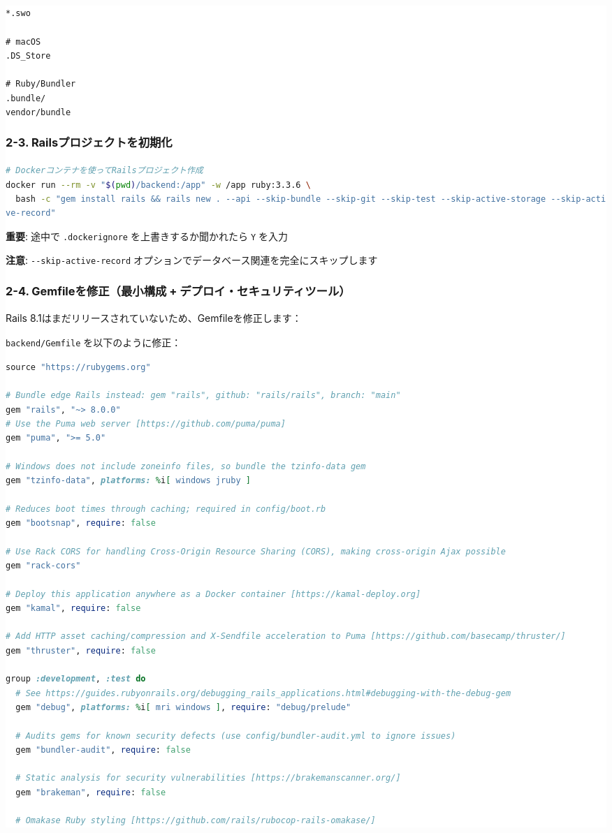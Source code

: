 ```
*.swo

# macOS
.DS_Store

# Ruby/Bundler
.bundle/
vendor/bundle
```

### 2-3. Railsプロジェクトを初期化

```bash
# Dockerコンテナを使ってRailsプロジェクト作成
docker run --rm -v "$(pwd)/backend:/app" -w /app ruby:3.3.6 \
  bash -c "gem install rails && rails new . --api --skip-bundle --skip-git --skip-test --skip-active-storage --skip-active-record"
```

**重要**: 途中で `.dockerignore` を上書きするか聞かれたら `Y` を入力

**注意**: `--skip-active-record` オプションでデータベース関連を完全にスキップします

### 2-4. Gemfileを修正（最小構成 + デプロイ・セキュリティツール）

Rails 8.1はまだリリースされていないため、Gemfileを修正します：

`backend/Gemfile` を以下のように修正：

```ruby
source "https://rubygems.org"

# Bundle edge Rails instead: gem "rails", github: "rails/rails", branch: "main"
gem "rails", "~> 8.0.0"
# Use the Puma web server [https://github.com/puma/puma]
gem "puma", ">= 5.0"

# Windows does not include zoneinfo files, so bundle the tzinfo-data gem
gem "tzinfo-data", platforms: %i[ windows jruby ]

# Reduces boot times through caching; required in config/boot.rb
gem "bootsnap", require: false

# Use Rack CORS for handling Cross-Origin Resource Sharing (CORS), making cross-origin Ajax possible
gem "rack-cors"

# Deploy this application anywhere as a Docker container [https://kamal-deploy.org]
gem "kamal", require: false

# Add HTTP asset caching/compression and X-Sendfile acceleration to Puma [https://github.com/basecamp/thruster/]
gem "thruster", require: false

group :development, :test do
  # See https://guides.rubyonrails.org/debugging_rails_applications.html#debugging-with-the-debug-gem
  gem "debug", platforms: %i[ mri windows ], require: "debug/prelude"

  # Audits gems for known security defects (use config/bundler-audit.yml to ignore issues)
  gem "bundler-audit", require: false

  # Static analysis for security vulnerabilities [https://brakemanscanner.org/]
  gem "brakeman", require: false

  # Omakase Ruby styling [https://github.com/rails/rubocop-rails-omakase/]
```